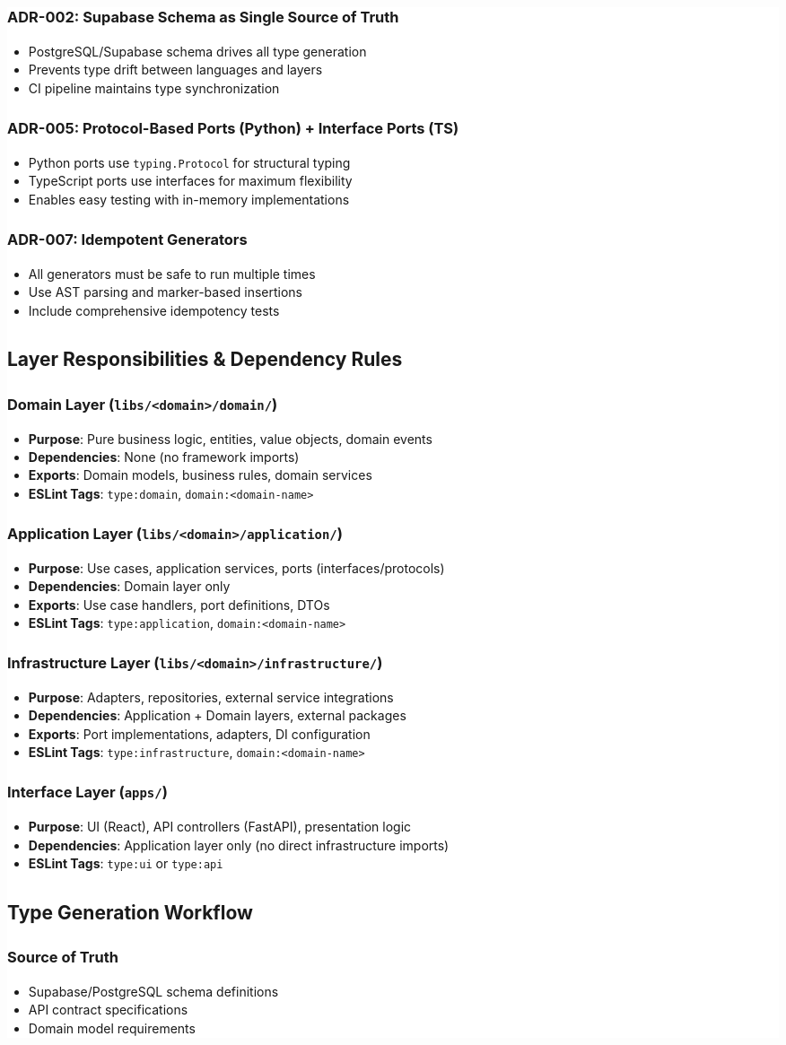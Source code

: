 ### ADR-002: Supabase Schema as Single Source of Truth
- PostgreSQL/Supabase schema drives all type generation
- Prevents type drift between languages and layers
- CI pipeline maintains type synchronization

### ADR-005: Protocol-Based Ports (Python) + Interface Ports (TS)
- Python ports use `typing.Protocol` for structural typing
- TypeScript ports use interfaces for maximum flexibility
- Enables easy testing with in-memory implementations

### ADR-007: Idempotent Generators
- All generators must be safe to run multiple times
- Use AST parsing and marker-based insertions
- Include comprehensive idempotency tests

## Layer Responsibilities & Dependency Rules

### Domain Layer (`libs/<domain>/domain/`)
- **Purpose**: Pure business logic, entities, value objects, domain events
- **Dependencies**: None (no framework imports)
- **Exports**: Domain models, business rules, domain services
- **ESLint Tags**: `type:domain`, `domain:<domain-name>`

### Application Layer (`libs/<domain>/application/`)
- **Purpose**: Use cases, application services, ports (interfaces/protocols)
- **Dependencies**: Domain layer only
- **Exports**: Use case handlers, port definitions, DTOs
- **ESLint Tags**: `type:application`, `domain:<domain-name>`

### Infrastructure Layer (`libs/<domain>/infrastructure/`)
- **Purpose**: Adapters, repositories, external service integrations
- **Dependencies**: Application + Domain layers, external packages
- **Exports**: Port implementations, adapters, DI configuration
- **ESLint Tags**: `type:infrastructure`, `domain:<domain-name>`

### Interface Layer (`apps/`)
- **Purpose**: UI (React), API controllers (FastAPI), presentation logic
- **Dependencies**: Application layer only (no direct infrastructure imports)
- **ESLint Tags**: `type:ui` or `type:api`

## Type Generation Workflow

### Source of Truth
- Supabase/PostgreSQL schema definitions
- API contract specifications
- Domain model requirements
